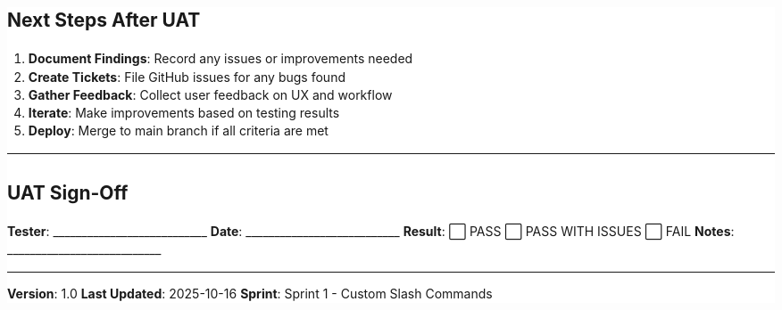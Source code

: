 
## Next Steps After UAT

1. **Document Findings**: Record any issues or improvements needed
2. **Create Tickets**: File GitHub issues for any bugs found
3. **Gather Feedback**: Collect user feedback on UX and workflow
4. **Iterate**: Make improvements based on testing results
5. **Deploy**: Merge to main branch if all criteria are met

---

## UAT Sign-Off

**Tester**: ___________________________
**Date**: ___________________________
**Result**: ⬜ PASS  ⬜ PASS WITH ISSUES  ⬜ FAIL
**Notes**: ___________________________

---

**Version**: 1.0
**Last Updated**: 2025-10-16
**Sprint**: Sprint 1 - Custom Slash Commands

